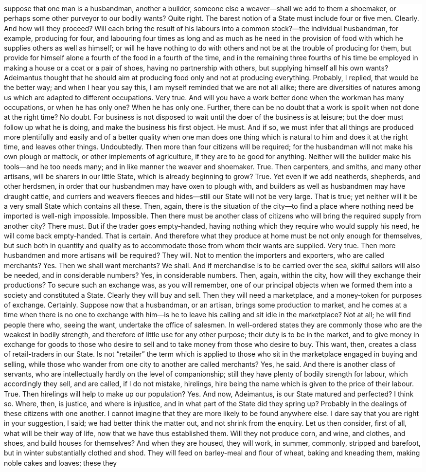 suppose that one man is a husbandman, another a builder, someone else a weaver⁠—shall we add to them a shoemaker, or perhaps some other purveyor to our bodily wants? Quite right. The barest notion of a State must include four or five men. Clearly. And how will they proceed? Will each bring the result of his labours into a common stock?⁠—the individual husbandman, for example, producing for four, and labouring four times as long and as much as he need in the provision of food with which he supplies others as well as himself; or will he have nothing to do with others and not be at the trouble of producing for them, but provide for himself alone a fourth of the food in a fourth of the time, and in the remaining three fourths of his time be employed in making a house or a coat or a pair of shoes, having no partnership with others, but supplying himself all his own wants? Adeimantus thought that he should aim at producing food only and not at producing everything. Probably, I replied, that would be the better way; and when I hear you say this, I am myself reminded that we are not all alike; there are diversities of natures among us which are adapted to different occupations. Very true. And will you have a work better done when the workman has many occupations, or when he has only one? When he has only one. Further, there can be no doubt that a work is spoilt when not done at the right time? No doubt. For business is not disposed to wait until the doer of the business is at leisure; but the doer must follow up what he is doing, and make the business his first object. He must. And if so, we must infer that all things are produced more plentifully and easily and of a better quality when one man does one thing which is natural to him and does it at the right time, and leaves other things. Undoubtedly. Then more than four citizens will be required; for the husbandman will not make his own plough or mattock, or other implements of agriculture, if they are to be good for anything. Neither will the builder make his tools⁠—and he too needs many; and in like manner the weaver and shoemaker. True. Then carpenters, and smiths, and many other artisans, will be sharers in our little State, which is already beginning to grow? True. Yet even if we add neatherds, shepherds, and other herdsmen, in order that our husbandmen may have oxen to plough with, and builders as well as husbandmen may have draught cattle, and curriers and weavers fleeces and hides⁠—still our State will not be very large. That is true; yet neither will it be a very small State which contains all these. Then, again, there is the situation of the city⁠—to find a place where nothing need be imported is well-nigh impossible. Impossible. Then there must be another class of citizens who will bring the required supply from another city? There must. But if the trader goes empty-handed, having nothing which they require who would supply his need, he will come back empty-handed. That is certain. And therefore what they produce at home must be not only enough for themselves, but such both in quantity and quality as to accommodate those from whom their wants are supplied. Very true. Then more husbandmen and more artisans will be required? They will. Not to mention the importers and exporters, who are called merchants? Yes. Then we shall want merchants? We shall. And if merchandise is to be carried over the sea, skilful sailors will also be needed, and in considerable numbers? Yes, in considerable numbers. Then, again, within the city, how will they exchange their productions? To secure such an exchange was, as you will remember, one of our principal objects when we formed them into a society and constituted a State. Clearly they will buy and sell. Then they will need a marketplace, and a money-token for purposes of exchange. Certainly. Suppose now that a husbandman, or an artisan, brings some production to market, and he comes at a time when there is no one to exchange with him⁠—is he to leave his calling and sit idle in the marketplace? Not at all; he will find people there who, seeing the want, undertake the office of salesmen. In well-ordered states they are commonly those who are the weakest in bodily strength, and therefore of little use for any other purpose; their duty is to be in the market, and to give money in exchange for goods to those who desire to sell and to take money from those who desire to buy. This want, then, creates a class of retail-traders in our State. Is not “retailer” the term which is applied to those who sit in the marketplace engaged in buying and selling, while those who wander from one city to another are called merchants? Yes, he said. And there is another class of servants, who are intellectually hardly on the level of companionship; still they have plenty of bodily strength for labour, which accordingly they sell, and are called, if I do not mistake, hirelings, hire being the name which is given to the price of their labour. True. Then hirelings will help to make up our population? Yes. And now, Adeimantus, is our State matured and perfected? I think so. Where, then, is justice, and where is injustice, and in what part of the State did they spring up? Probably in the dealings of these citizens with one another. I cannot imagine that they are more likely to be found anywhere else. I dare say that you are right in your suggestion, I said; we had better think the matter out, and not shrink from the enquiry. Let us then consider, first of all, what will be their way of life, now that we have thus established them. Will they not produce corn, and wine, and clothes, and shoes, and build houses for themselves? And when they are housed, they will work, in summer, commonly, stripped and barefoot, but in winter substantially clothed and shod. They will feed on barley-meal and flour of wheat, baking and kneading them, making noble cakes and loaves; these they